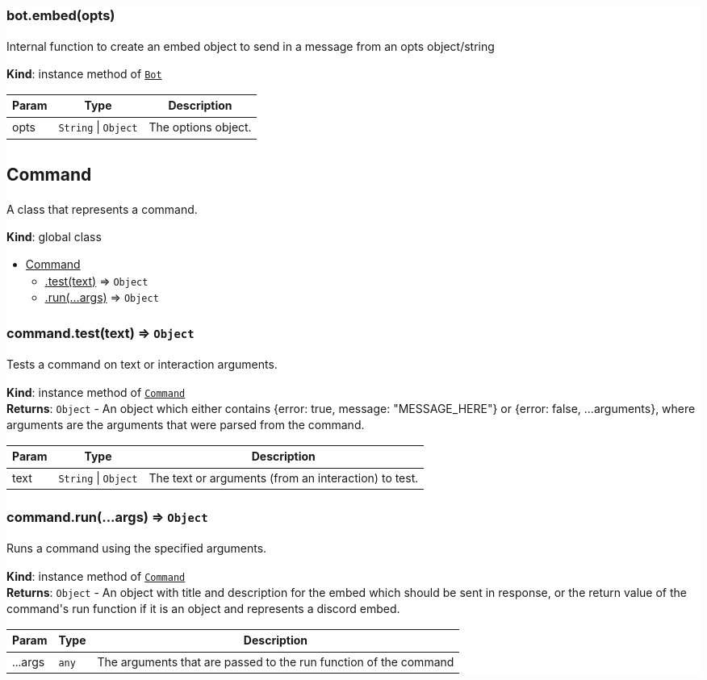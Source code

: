 <a name="Bot+embed"></a>

### bot.embed(opts)
Internal function to create an embed object to send in a message from an opts object/string

**Kind**: instance method of [<code>Bot</code>](#Bot)  

| Param | Type | Description |
| --- | --- | --- |
| opts | <code>String</code> \| <code>Object</code> | The options object. |

<a name="Command"></a>

## Command
A class that represents a command.

**Kind**: global class  

* [Command](#Command)
    * [.test(text)](#Command+test) ⇒ <code>Object</code>
    * [.run(...args)](#Command+run) ⇒ <code>Object</code>

<a name="Command+test"></a>

### command.test(text) ⇒ <code>Object</code>
Tests a command on text or interaction arguments.

**Kind**: instance method of [<code>Command</code>](#Command)  
**Returns**: <code>Object</code> - An object which either contains {error: true, message: "MESSAGE_HERE"} or {error: false, ...arguments}, where arguments are the arguments that were parsed from the command.  

| Param | Type | Description |
| --- | --- | --- |
| text | <code>String</code> \| <code>Object</code> | The text or arguments (from an interaction) to test. |

<a name="Command+run"></a>

### command.run(...args) ⇒ <code>Object</code>
Runs a command using the specified arguments.

**Kind**: instance method of [<code>Command</code>](#Command)  
**Returns**: <code>Object</code> - An object with title and description for the embed which should be sent in response, or the return value of the command's run function if it is an object and represents a discord embed.  

| Param | Type | Description |
| --- | --- | --- |
| ...args | <code>any</code> | The arguments that are passed to the run function of the command |

